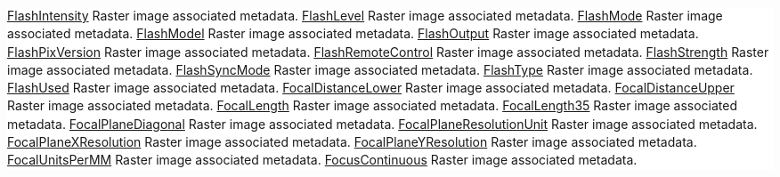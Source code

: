 <tr>
<td><a href="e789d498-29a2-1277-4d63-a450bb94e99c">FlashIntensity</a></td>
<td>Raster image associated metadata.</td></tr>
<tr>
<td><a href="da54a9a5-a539-3c1a-fd10-71693a236604">FlashLevel</a></td>
<td>Raster image associated metadata.</td></tr>
<tr>
<td><a href="d684dbc5-eba4-1d46-ba8b-80fa45c96375">FlashMode</a></td>
<td>Raster image associated metadata.</td></tr>
<tr>
<td><a href="79646c32-e87a-1bfb-011d-efde6b60566d">FlashModel</a></td>
<td>Raster image associated metadata.</td></tr>
<tr>
<td><a href="08642b5e-2251-c9f6-7f0a-19e2fd2d9b83">FlashOutput</a></td>
<td>Raster image associated metadata.</td></tr>
<tr>
<td><a href="f65caa82-0a97-f0cf-70a4-14c6e68fc54f">FlashPixVersion</a></td>
<td>Raster image associated metadata.</td></tr>
<tr>
<td><a href="3fd677cd-dd75-790a-7738-4cb67d30dd6f">FlashRemoteControl</a></td>
<td>Raster image associated metadata.</td></tr>
<tr>
<td><a href="9b17241d-8890-1449-c2ba-5741bbc7c829">FlashStrength</a></td>
<td>Raster image associated metadata.</td></tr>
<tr>
<td><a href="bbce72f0-a056-f5c0-d14b-4cfd3fa30b76">FlashSyncMode</a></td>
<td>Raster image associated metadata.</td></tr>
<tr>
<td><a href="4319120c-9b68-ebbc-9652-25e4072deb84">FlashType</a></td>
<td>Raster image associated metadata.</td></tr>
<tr>
<td><a href="869e5c9c-ff77-d198-21f2-43631f790173">FlashUsed</a></td>
<td>Raster image associated metadata.</td></tr>
<tr>
<td><a href="011a4a84-39db-4a27-ee32-f930e83585bf">FocalDistanceLower</a></td>
<td>Raster image associated metadata.</td></tr>
<tr>
<td><a href="2a65ec17-03a4-e2e8-2453-700cfd2e083a">FocalDistanceUpper</a></td>
<td>Raster image associated metadata.</td></tr>
<tr>
<td><a href="4dc7896a-8617-2f1c-5bef-3135a8d5ac86">FocalLength</a></td>
<td>Raster image associated metadata.</td></tr>
<tr>
<td><a href="076b06d2-f519-5f20-fde9-59d92a2458e3">FocalLength35</a></td>
<td>Raster image associated metadata.</td></tr>
<tr>
<td><a href="24c87d88-6805-2cfd-cd77-d6b4504bac45">FocalPlaneDiagonal</a></td>
<td>Raster image associated metadata.</td></tr>
<tr>
<td><a href="18ff511d-4475-dc9b-9df3-481ad02ab6cb">FocalPlaneResolutionUnit</a></td>
<td>Raster image associated metadata.</td></tr>
<tr>
<td><a href="bbff682e-f883-950d-01ea-cb837f647381">FocalPlaneXResolution</a></td>
<td>Raster image associated metadata.</td></tr>
<tr>
<td><a href="d87300cb-ac1e-41e3-36b4-0fe376e9bdbc">FocalPlaneYResolution</a></td>
<td>Raster image associated metadata.</td></tr>
<tr>
<td><a href="2da663a9-f4df-b947-e5af-a8b330581854">FocalUnitsPerMM</a></td>
<td>Raster image associated metadata.</td></tr>
<tr>
<td><a href="aa115e4d-0d61-06c0-12be-a36abaf7a489">FocusContinuous</a></td>
<td>Raster image associated metadata.</td></tr>
<tr>